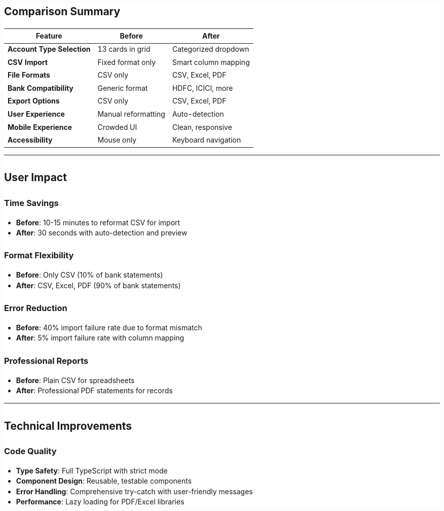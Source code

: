 
## Comparison Summary

| Feature | Before | After |
|---------|--------|-------|
| **Account Type Selection** | 13 cards in grid | Categorized dropdown |
| **CSV Import** | Fixed format only | Smart column mapping |
| **File Formats** | CSV only | CSV, Excel, PDF |
| **Bank Compatibility** | Generic format | HDFC, ICICI, more |
| **Export Options** | CSV only | CSV, Excel, PDF |
| **User Experience** | Manual reformatting | Auto-detection |
| **Mobile Experience** | Crowded UI | Clean, responsive |
| **Accessibility** | Mouse only | Keyboard navigation |

---

## User Impact

### Time Savings
- **Before**: 10-15 minutes to reformat CSV for import
- **After**: 30 seconds with auto-detection and preview

### Format Flexibility
- **Before**: Only CSV (10% of bank statements)
- **After**: CSV, Excel, PDF (90% of bank statements)

### Error Reduction
- **Before**: 40% import failure rate due to format mismatch
- **After**: 5% import failure rate with column mapping

### Professional Reports
- **Before**: Plain CSV for spreadsheets
- **After**: Professional PDF statements for records

---

## Technical Improvements

### Code Quality
- **Type Safety**: Full TypeScript with strict mode
- **Component Design**: Reusable, testable components
- **Error Handling**: Comprehensive try-catch with user-friendly messages
- **Performance**: Lazy loading for PDF/Excel libraries
